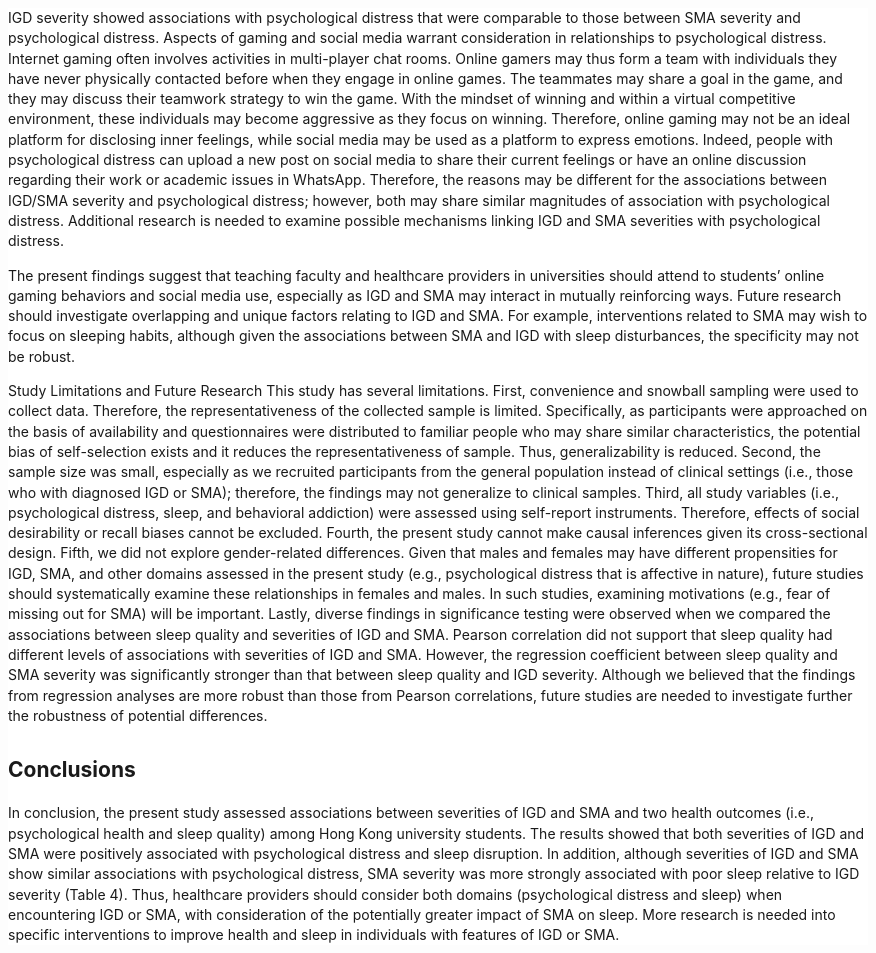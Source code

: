 IGD severity showed associations with psychological distress that were comparable to those between SMA severity and psychological distress. Aspects of gaming and social media warrant consideration in relationships to psychological distress. Internet gaming often involves activities in multi-player chat rooms. Online gamers may thus form a team with individuals they have never physically contacted before when they engage in online games. The teammates may share a goal in the game, and they may discuss their teamwork strategy to win the game. With the mindset of winning and within a virtual competitive environment, these individuals may become aggressive as they focus on winning. Therefore, online gaming may not be an ideal platform for disclosing inner feelings, while social media may be used as a platform to express emotions. Indeed, people with psychological distress can upload a new post on social media to share their current feelings or have an online discussion regarding their work or academic issues in WhatsApp. Therefore, the reasons may be different for the associations between IGD/SMA severity and psychological distress; however, both may share similar magnitudes of association with psychological distress. Additional research is needed to examine possible mechanisms linking IGD and SMA severities with psychological distress.

The present findings suggest that teaching faculty and healthcare providers in universities should attend to students’ online gaming behaviors and social media use, especially as IGD and SMA may interact in mutually reinforcing ways. Future research should investigate overlapping and unique factors relating to IGD and SMA. For example, interventions related to SMA may wish to focus on sleeping habits, although given the associations between SMA and IGD with sleep disturbances, the specificity may not be robust.

Study Limitations and Future Research
This study has several limitations. First, convenience and snowball sampling were used to collect data. Therefore, the representativeness of the collected sample is limited. Specifically, as participants were approached on the basis of availability and questionnaires were distributed to familiar people who may share similar characteristics, the potential bias of self-selection exists and it reduces the representativeness of sample. Thus, generalizability is reduced. Second, the sample size was small, especially as we recruited participants from the general population instead of clinical settings (i.e., those who with diagnosed IGD or SMA); therefore, the findings may not generalize to clinical samples. Third, all study variables (i.e., psychological distress, sleep, and behavioral addiction) were assessed using self-report instruments. Therefore, effects of social desirability or recall biases cannot be excluded. Fourth, the present study cannot make causal inferences given its cross-sectional design. Fifth, we did not explore gender-related differences. Given that males and females may have different propensities for IGD, SMA, and other domains assessed in the present study (e.g., psychological distress that is affective in nature), future studies should systematically examine these relationships in females and males. In such studies, examining motivations (e.g., fear of missing out for SMA) will be important. Lastly, diverse findings in significance testing were observed when we compared the associations between sleep quality and severities of IGD and SMA. Pearson correlation did not support that sleep quality had different levels of associations with severities of IGD and SMA. However, the regression coefficient between sleep quality and SMA severity was significantly stronger than that between sleep quality and IGD severity. Although we believed that the findings from regression analyses are more robust than those from Pearson correlations, future studies are needed to investigate further the robustness of potential differences.

## Conclusions
In conclusion, the present study assessed associations between severities of IGD and SMA and two health outcomes (i.e., psychological health and sleep quality) among Hong Kong university students. The results showed that both severities of IGD and SMA were positively associated with psychological distress and sleep disruption. In addition, although severities of IGD and SMA show similar associations with psychological distress, SMA severity was more strongly associated with poor sleep relative to IGD severity (Table 4). Thus, healthcare providers should consider both domains (psychological distress and sleep) when encountering IGD or SMA, with consideration of the potentially greater impact of SMA on sleep. More research is needed into specific interventions to improve health and sleep in individuals with features of IGD or SMA.
